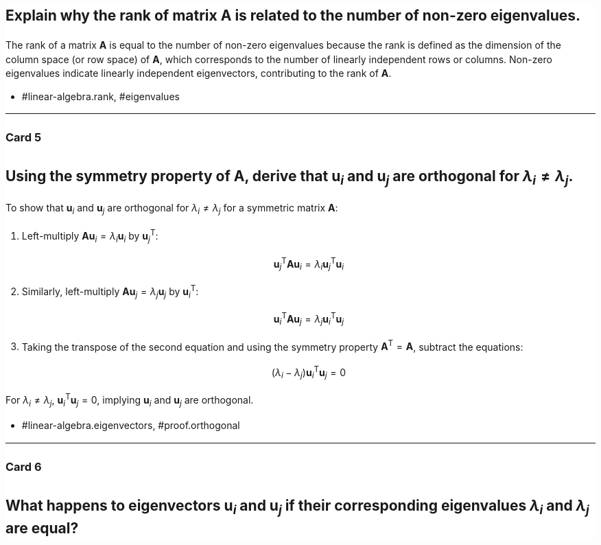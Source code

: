 ## Explain why the rank of matrix $\mathbf{A}$ is related to the number of non-zero eigenvalues. 

The rank of a matrix $\mathbf{A}$ is equal to the number of non-zero eigenvalues because the rank is defined as the dimension of the column space (or row space) of $\mathbf{A}$, which corresponds to the number of linearly independent rows or columns. Non-zero eigenvalues indicate linearly independent eigenvectors, contributing to the rank of $\mathbf{A}$.

- #linear-algebra.rank, #eigenvalues

---

### Card 5

## Using the symmetry property of $\mathbf{A}$, derive that $\mathbf{u}_{i}$ and $\mathbf{u}_{j}$ are orthogonal for $\lambda_{i} \neq \lambda_{j}$.

To show that $\mathbf{u}_{i}$ and $\mathbf{u}_{j}$ are orthogonal for $\lambda_{i} \neq \lambda_{j}$ for a symmetric matrix $\mathbf{A}$:

1. Left-multiply $\mathbf{A} \mathbf{u}_{i} = \lambda_{i} \mathbf{u}_{i}$ by $\mathbf{u}_{j}^{\mathrm{T}}$:

   $$
   \mathbf{u}_{j}^{\mathrm{T}} \mathbf{A} \mathbf{u}_{i}=\lambda_{i} \mathbf{u}_{j}^{\mathrm{T}} \mathbf{u}_{i}
   $$

2. Similarly, left-multiply $\mathbf{A} \mathbf{u}_{j} = \lambda_{j} \mathbf{u}_{j}$ by $\mathbf{u}_{i}^{\mathrm{T}}$:

   $$
   \mathbf{u}_{i}^{\mathrm{T}} \mathbf{A} \mathbf{u}_{j}=\lambda_{j} \mathbf{u}_{i}^{\mathrm{T}} \mathbf{u}_{j}
   $$

3. Taking the transpose of the second equation and using the symmetry property $\mathbf{A}^{\mathrm{T}} = \mathbf{A}$, subtract the equations:

   $$
   \left(\lambda_{i}-\lambda_{j}\right) \mathbf{u}_{i}^{\mathrm{T}} \mathbf{u}_{j}=0
   $$

For $\lambda_{i} \neq \lambda_{j}$, $\mathbf{u}_{i}^{\mathrm{T}} \mathbf{u}_{j}=0$, implying $\mathbf{u}_{i}$ and $\mathbf{u}_{j}$ are orthogonal.

- #linear-algebra.eigenvectors, #proof.orthogonal

---

### Card 6

## What happens to eigenvectors $\mathbf{u}_{i}$ and $\mathbf{u}_{j}$ if their corresponding eigenvalues $\lambda_{i}$ and $\lambda_{j}$ are equal?
